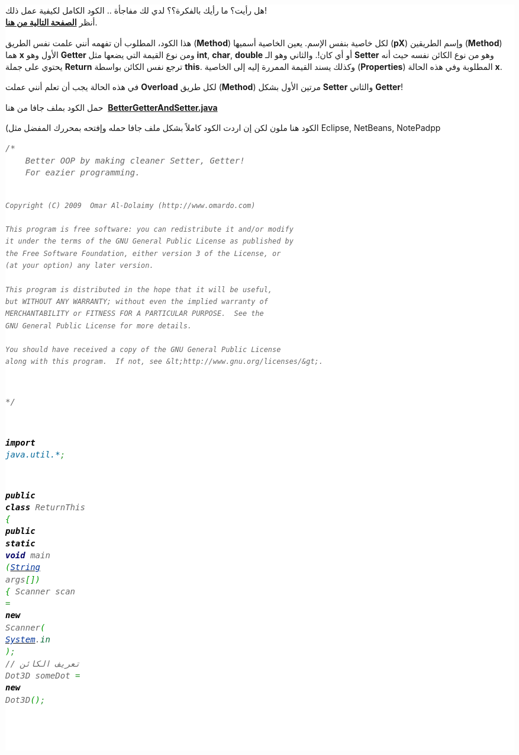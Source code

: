 <p>هل رأيت؟ ما رأيك بالفكرة؟؟ لدي لك مفاجأة .. الكود الكامل لكيفية عمل ذلك!<br />
أنظر <strong><a href="http://www.omardo.com/blog/archives/464/2">الصفحة التالية من هنا</a></strong>.</p>
<p></p>
<p>هذا الكود، المطلوب أن تفهمه أنني علمت نفس الطريق (<strong>Method</strong>) لكل خاصية بنفس الإسم. يعين الخاصية أسميها (<strong>pX</strong>) وإسم الطريقين (<strong>Method</strong>) هما <strong>x</strong> الأول وهو <strong>Getter</strong> ومن نوع القيمة التي يضعها مثل <strong>int</strong>, <strong>char</strong>, <strong>double</strong> أو أي كان!. والثاني وهو الـ <strong>Setter</strong> وهو من نوع الكائن نفسه حيث أنه يحتوي على جملة <strong>Return</strong> ترجع نفس الكائن بواسطة <strong>this</strong>. وكذلك يسند القيمة الممررة إليه إلى الخاصية (<strong>Properties</strong>) المطلوبة وفي هذه الحالة <strong>x</strong>.</p>
<p>في هذه الحالة يجب أن تعلم أنني عملت <strong>Overload</strong> لكل طريق (<strong>Method</strong>) مرتين الأول بشكل <strong>Setter</strong> والثاني <strong>Getter</strong>!</p>
<p>حمل الكود بملف جافا من هنا  <strong><a href="http://www.omardo.com/blog/wp-content/uploads/bettergetterandsetter.java">BetterGetterAndSetter.java</a></strong></p>
<p>(الكود هنا ملون لكن إن اردت الكود كاملاً بشكل ملف جافا حمله وإفتحه بمحررك المفضل مثل Eclipse, NetBeans, NotePadpp</p>
<pre class="java"><span style="font-style: italic; color: #666666;">/*
    Better OOP by making cleaner Setter, Getter!
    For eazier programming.

    Copyright (C) 2009  Omar Al-Dolaimy (http://www.omardo.com)

    This program is free software: you can redistribute it and/or modify
    it under the terms of the GNU General Public License as published by
    the Free Software Foundation, either version 3 of the License, or
    (at your option) any later version.

    This program is distributed in the hope that it will be useful,
    but WITHOUT ANY WARRANTY; without even the implied warranty of
    MERCHANTABILITY or FITNESS FOR A PARTICULAR PURPOSE.  See the
    GNU General Public License for more details.

    You should have received a copy of the GNU General Public License
    along with this program.  If not, see &lt;http://www.gnu.org/licenses/&gt;.
*/</span>

<span style="font-weight: bold; color: #000000;">import</span> <span style="color: #006699;">java.util.*</span><span style="color: #339933;">;</span>

<span style="font-weight: bold; color: #000000;">public</span> <span style="font-weight: bold; color: #000000;">class</span> ReturnThis <span style="color: #009900;">{</span>
	<span style="font-weight: bold; color: #000000;">public</span> <span style="font-weight: bold; color: #000000;">static</span> <span style="font-weight: bold; color: #000066;">void</span> main <span style="color: #009900;">(</span><a href="http://www.google.com/search?hl=en&amp;q=allinurl%3AString+java.sun.com&amp;btnI=I%27m%20Feeling%20Lucky"><span style="color: #003399;">String</span></a> args<span style="color: #009900;">[</span><span style="color: #009900;">]</span><span style="color: #009900;">)</span> <span style="color: #009900;">{</span>
		Scanner scan <span style="color: #339933;">=</span> <span style="font-weight: bold; color: #000000;">new</span> Scanner<span style="color: #009900;">(</span> <a href="http://www.google.com/search?hl=en&amp;q=allinurl%3ASystem+java.sun.com&amp;btnI=I%27m%20Feeling%20Lucky"><span style="color: #003399;">System</span></a>.<span style="color: #006633;">in</span> <span style="color: #009900;">)</span><span style="color: #339933;">;</span>
<span style="font-style: italic; color: #666666;">//		تعريف الكائن</span>
		Dot3D someDot <span style="color: #339933;">=</span> <span style="font-weight: bold; color: #000000;">new</span> Dot3D<span style="color: #009900;">(</span><span style="color: #009900;">)</span><span style="color: #339933;">;</span>
